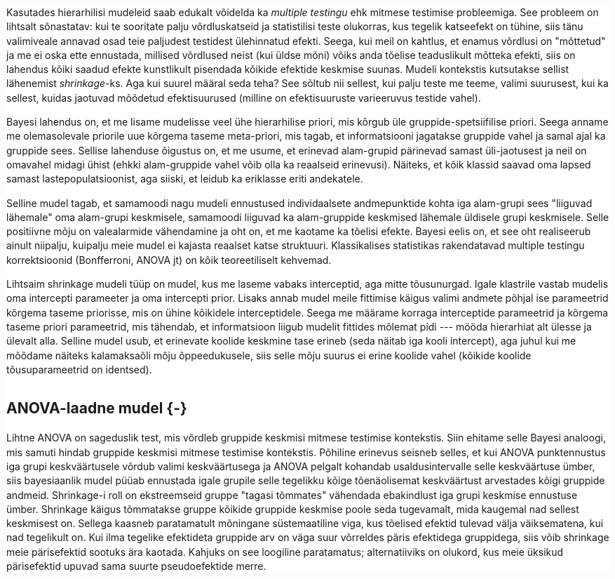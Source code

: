 Kasutades hierarhilisi mudeleid saab edukalt võidelda ka *multiple testingu* ehk mitmese testimise probleemiga. 
See probleem on lihtsalt sõnastatav: kui te sooritate palju võrdluskatseid ja statistilisi teste olukorras, kus tegelik katseefekt on tühine, siis tänu valimiveale annavad osad teie paljudest testidest ülehinnatud efekti. 
Seega, kui meil on kahtlus, et enamus võrdlusi on "mõttetud" ja me ei oska ette ennustada, millised võrdlused neist (kui üldse mõni) võiks anda tõelise teaduslikult mõtteka efekti, siis on lahendus kõiki saadud efekte kunstlikult pisendada kõikide efektide keskmise suunas. 
Mudeli kontekstis kutsutakse sellist lähenemist *shrinkage*-ks. 
Aga kui suurel määral seda teha? 
See sõltub nii sellest, kui palju teste me teeme, valimi suurusest, kui ka sellest, kuidas jaotuvad mõõdetud efektisuurused (milline on efektisuuruste varieeruvus testide vahel). 

Bayesi lahendus on, et me lisame mudelisse veel ühe hierarhilise priori, mis kõrgub üle gruppide-spetsiifilise priori. 
Seega anname me olemasolevale priorile uue kõrgema taseme meta-priori, mis tagab, et informatsiooni jagatakse gruppide vahel ja samal ajal ka gruppide sees. 
Sellise lahenduse õigustus on, et me usume, et erinevad alam-grupid pärinevad samast üli-jaotusest ja neil on omavahel midagi ühist (ehkki alam-gruppide vahel võib olla ka reaalseid erinevusi). 
Näiteks, et kõik klassid saavad oma lapsed samast lastepopulatsioonist, aga siiski, et leidub ka eriklasse eriti andekatele. 

Selline mudel tagab, et samamoodi nagu mudeli ennustused individaalsete andmepunktide kohta iga alam-grupi sees "liiguvad lähemale" oma alam-grupi keskmisele, samamoodi liiguvad ka alam-gruppide keskmised lähemale üldisele grupi keskmisele. 
Selle positiivne mõju on valealarmide vähendamine ja oht on, et me kaotame ka tõelisi efekte. 
Bayesi eelis on, et see oht realiseerub ainult niipalju, kuipalju meie mudel ei kajasta reaalset katse struktuuri. Klassikalises statistikas rakendatavad multiple testingu korrektsioonid (Bonfferroni, ANOVA jt) on kõik teoreetiliselt kehvemad. 

Lihtsaim shrinkage mudeli tüüp on mudel, kus me laseme vabaks interceptid, aga mitte tõusunurgad. 
Igale klastrile vastab mudelis oma intercepti parameeter ja oma intercepti prior. Lisaks annab mudel meile fittimise käigus valimi andmete põhjal ise parameetrid kõrgema taseme priorisse, mis on ühine kõikidele interceptidele. 
Seega me määrame korraga interceptide parameetrid ja kõrgema taseme priori parameetrid, mis tähendab, et informatsioon liigub mudelit fittides mõlemat pidi --- mööda hierarhiat alt ülesse ja ülevalt alla. 
Selline mudel usub, et erinevate koolide keskmine tase erineb (seda näitab iga kooli intercept), aga juhul kui me mõõdame näiteks kalamaksaõli mõju õppeedukusele, siis selle mõju suurus ei erine koolide vahel (kõikide koolide tõusuparameetrid on identsed).

## ANOVA-laadne mudel {-}

Lihtne ANOVA on sageduslik test, mis võrdleb gruppide keskmisi mitmese testimise kontekstis. 
Siin ehitame selle Bayesi analoogi, mis samuti hindab gruppide keskmisi mitmese testimise kontekstis. 
Põhiline erinevus seisneb selles, et kui ANOVA punktennustus iga grupi keskväärtusele võrdub valimi keskväärtusega ja ANOVA pelgalt kohandab usaldusintervalle selle keskväärtuse ümber, siis bayesiaanlik mudel püüab ennustada igale grupile selle tegelikku kõige tõenäolisemat keskväärtust arvestades kõigi gruppide andmeid. 
Shrinkage-i roll on ekstreemseid gruppe "tagasi tõmmates" vähendada ebakindlust iga grupi keskmise ennustuse ümber. 
Shrinkage käigus tõmmatakse gruppe kõikide gruppide keskmise poole seda tugevamalt, mida kaugemal nad sellest keskmisest on. 
Sellega kaasneb paratamatult mõningane süstemaatiline viga, kus tõelised efektid tulevad välja väiksematena, kui nad tegelikult on. 
Kui ilma tegelike efektideta gruppide arv on väga suur võrreldes päris efektidega gruppidega, siis võib shrinkage meie pärisefektid sootuks ära kaotada. 
Kahjuks on see loogiline paratamatus; alternatiiviks on olukord, kus meie üksikud pärisefektid upuvad sama suurte pseudoefektide merre. 

